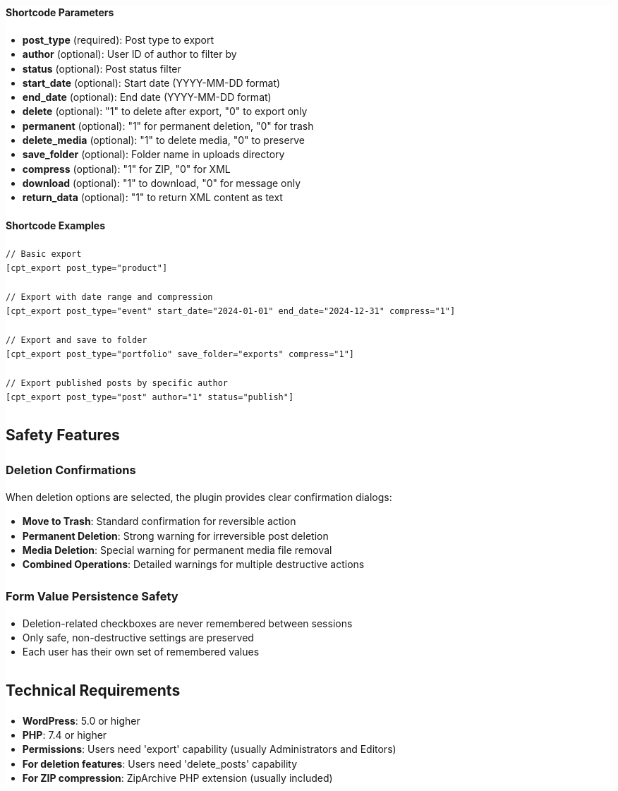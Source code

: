 #### Shortcode Parameters

- **post_type** (required): Post type to export
- **author** (optional): User ID of author to filter by
- **status** (optional): Post status filter
- **start_date** (optional): Start date (YYYY-MM-DD format)
- **end_date** (optional): End date (YYYY-MM-DD format)
- **delete** (optional): "1" to delete after export, "0" to export only
- **permanent** (optional): "1" for permanent deletion, "0" for trash
- **delete_media** (optional): "1" to delete media, "0" to preserve
- **save_folder** (optional): Folder name in uploads directory
- **compress** (optional): "1" for ZIP, "0" for XML
- **download** (optional): "1" to download, "0" for message only
- **return_data** (optional): "1" to return XML content as text

#### Shortcode Examples

```
// Basic export
[cpt_export post_type="product"]

// Export with date range and compression
[cpt_export post_type="event" start_date="2024-01-01" end_date="2024-12-31" compress="1"]

// Export and save to folder
[cpt_export post_type="portfolio" save_folder="exports" compress="1"]

// Export published posts by specific author
[cpt_export post_type="post" author="1" status="publish"]
```

## Safety Features

### Deletion Confirmations

When deletion options are selected, the plugin provides clear confirmation dialogs:

- **Move to Trash**: Standard confirmation for reversible action
- **Permanent Deletion**: Strong warning for irreversible post deletion
- **Media Deletion**: Special warning for permanent media file removal
- **Combined Operations**: Detailed warnings for multiple destructive actions

### Form Value Persistence Safety

- Deletion-related checkboxes are never remembered between sessions
- Only safe, non-destructive settings are preserved
- Each user has their own set of remembered values

## Technical Requirements

- **WordPress**: 5.0 or higher
- **PHP**: 7.4 or higher
- **Permissions**: Users need 'export' capability (usually Administrators and Editors)
- **For deletion features**: Users need 'delete_posts' capability
- **For ZIP compression**: ZipArchive PHP extension (usually included)
